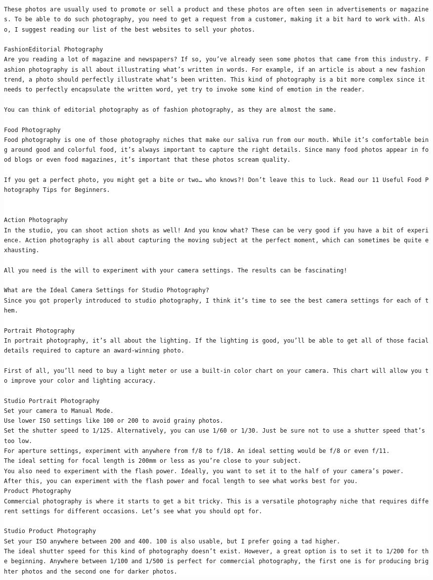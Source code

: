 ```
These photos are usually used to promote or sell a product and these photos are often seen in advertisements or magazines. To be able to do such photography, you need to get a request from a customer, making it a bit hard to work with. Also, I suggest reading our list of the best websites to sell your photos.
 
FashionEditorial Photography
Are you reading a lot of magazine and newspapers? If so, you’ve already seen some photos that came from this industry. Fashion photography is all about illustrating what’s written in words. For example, if an article is about a new fashion trend, a photo should perfectly illustrate what’s been written. This kind of photography is a bit more complex since it needs to perfectly encapsulate the written word, yet try to invoke some kind of emotion in the reader.
 
You can think of editorial photography as of fashion photography, as they are almost the same.
 
Food Photography
Food photography is one of those photography niches that make our saliva run from our mouth. While it’s comfortable being around good and colorful food, it’s always important to capture the right details. Since many food photos appear in food blogs or even food magazines, it’s important that these photos scream quality.
 
If you get a perfect photo, you might get a bite or two… who knows?! Don’t leave this to luck. Read our 11 Useful Food Photography Tips for Beginners.
 
 
Action Photography
In the studio, you can shoot action shots as well! And you know what? These can be very good if you have a bit of experience. Action photography is all about capturing the moving subject at the perfect moment, which can sometimes be quite exhausting.
 
All you need is the will to experiment with your camera settings. The results can be fascinating!
 
What are the Ideal Camera Settings for Studio Photography?
Since you got properly introduced to studio photography, I think it’s time to see the best camera settings for each of them.
 
Portrait Photography
In portrait photography, it’s all about the lighting. If the lighting is good, you’ll be able to get all of those facial details required to capture an award-winning photo.
 
First of all, you’ll need to buy a light meter or use a built-in color chart on your camera. This chart will allow you to improve your color and lighting accuracy.
 
Studio Portrait Photography
Set your camera to Manual Mode.
Use lower ISO settings like 100 or 200 to avoid grainy photos.
Set the shutter speed to 1/125. Alternatively, you can use 1/60 or 1/30. Just be sure not to use a shutter speed that’s too low.
For aperture settings, experiment with anywhere from f/8 to f/18. An ideal setting would be f/8 or even f/11.
The ideal setting for focal length is 200mm or less as you’re close to your subject.
You also need to experiment with the flash power. Ideally, you want to set it to the half of your camera’s power.
After this, you can experiment with the flash power and focal length to see what works best for you.
Product Photography
Commercial photography is where it starts to get a bit tricky. This is a versatile photography niche that requires different settings for different occasions. Let’s see what you should opt for.
 
Studio Product Photography
Set your ISO anywhere between 200 and 400. 100 is also usable, but I prefer going a tad higher.
The ideal shutter speed for this kind of photography doesn’t exist. However, a great option is to set it to 1/200 for the beginning. Anywhere between 1/100 and 1/500 is perfect for commercial photography, the first one is for producing brighter photos and the second one for darker photos.
```